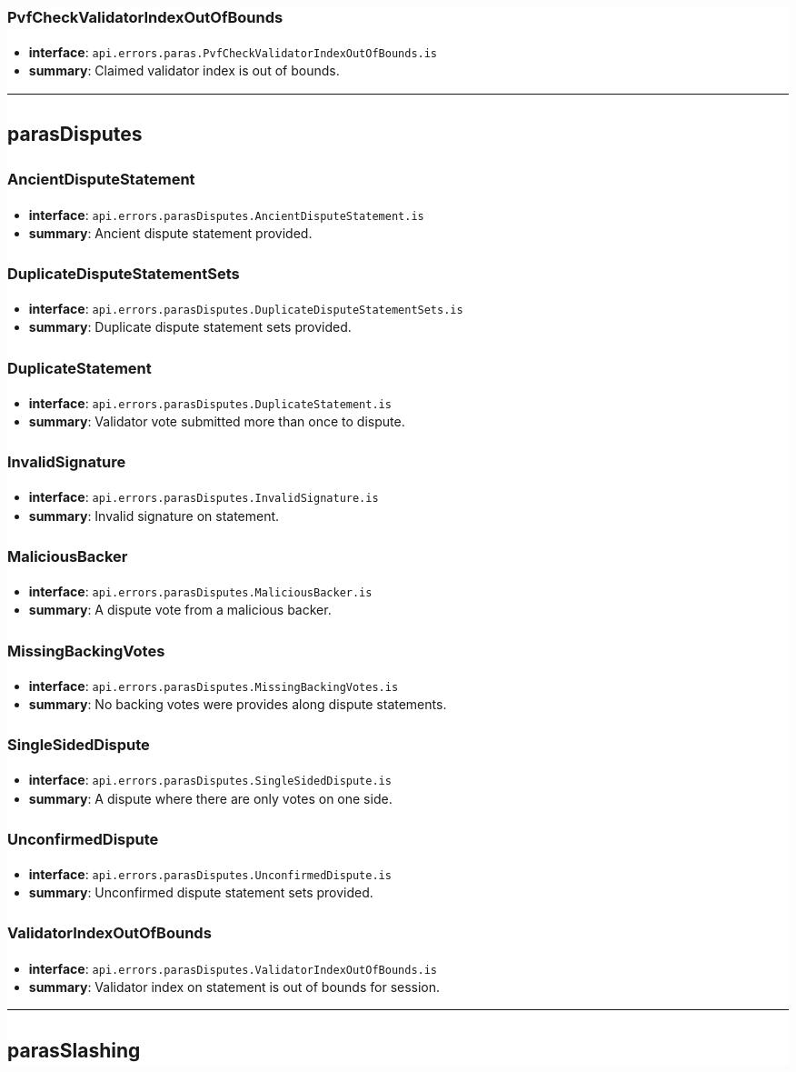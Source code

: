 ### PvfCheckValidatorIndexOutOfBounds
- **interface**: `api.errors.paras.PvfCheckValidatorIndexOutOfBounds.is`
- **summary**:    Claimed validator index is out of bounds. 

___


## parasDisputes
 
### AncientDisputeStatement
- **interface**: `api.errors.parasDisputes.AncientDisputeStatement.is`
- **summary**:    Ancient dispute statement provided. 
 
### DuplicateDisputeStatementSets
- **interface**: `api.errors.parasDisputes.DuplicateDisputeStatementSets.is`
- **summary**:    Duplicate dispute statement sets provided. 
 
### DuplicateStatement
- **interface**: `api.errors.parasDisputes.DuplicateStatement.is`
- **summary**:    Validator vote submitted more than once to dispute. 
 
### InvalidSignature
- **interface**: `api.errors.parasDisputes.InvalidSignature.is`
- **summary**:    Invalid signature on statement. 
 
### MaliciousBacker
- **interface**: `api.errors.parasDisputes.MaliciousBacker.is`
- **summary**:    A dispute vote from a malicious backer. 
 
### MissingBackingVotes
- **interface**: `api.errors.parasDisputes.MissingBackingVotes.is`
- **summary**:    No backing votes were provides along dispute statements. 
 
### SingleSidedDispute
- **interface**: `api.errors.parasDisputes.SingleSidedDispute.is`
- **summary**:    A dispute where there are only votes on one side. 
 
### UnconfirmedDispute
- **interface**: `api.errors.parasDisputes.UnconfirmedDispute.is`
- **summary**:    Unconfirmed dispute statement sets provided. 
 
### ValidatorIndexOutOfBounds
- **interface**: `api.errors.parasDisputes.ValidatorIndexOutOfBounds.is`
- **summary**:    Validator index on statement is out of bounds for session. 

___


## parasSlashing
 